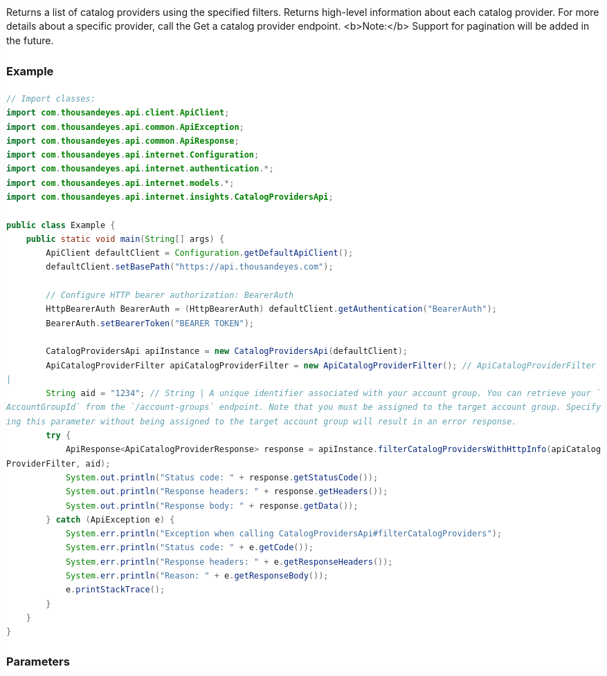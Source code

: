 Returns a list of catalog providers using the specified filters. Returns high-level information about each catalog provider. For more details about a specific provider, call the Get a catalog provider endpoint.  &lt;b&gt;Note:&lt;/b&gt; Support for pagination will be added in the future. 

### Example

```java
// Import classes:
import com.thousandeyes.api.client.ApiClient;
import com.thousandeyes.api.common.ApiException;
import com.thousandeyes.api.common.ApiResponse;
import com.thousandeyes.api.internet.Configuration;
import com.thousandeyes.api.internet.authentication.*;
import com.thousandeyes.api.internet.models.*;
import com.thousandeyes.api.internet.insights.CatalogProvidersApi;

public class Example {
    public static void main(String[] args) {
        ApiClient defaultClient = Configuration.getDefaultApiClient();
        defaultClient.setBasePath("https://api.thousandeyes.com");
        
        // Configure HTTP bearer authorization: BearerAuth
        HttpBearerAuth BearerAuth = (HttpBearerAuth) defaultClient.getAuthentication("BearerAuth");
        BearerAuth.setBearerToken("BEARER TOKEN");

        CatalogProvidersApi apiInstance = new CatalogProvidersApi(defaultClient);
        ApiCatalogProviderFilter apiCatalogProviderFilter = new ApiCatalogProviderFilter(); // ApiCatalogProviderFilter | 
        String aid = "1234"; // String | A unique identifier associated with your account group. You can retrieve your `AccountGroupId` from the `/account-groups` endpoint. Note that you must be assigned to the target account group. Specifying this parameter without being assigned to the target account group will result in an error response.
        try {
            ApiResponse<ApiCatalogProviderResponse> response = apiInstance.filterCatalogProvidersWithHttpInfo(apiCatalogProviderFilter, aid);
            System.out.println("Status code: " + response.getStatusCode());
            System.out.println("Response headers: " + response.getHeaders());
            System.out.println("Response body: " + response.getData());
        } catch (ApiException e) {
            System.err.println("Exception when calling CatalogProvidersApi#filterCatalogProviders");
            System.err.println("Status code: " + e.getCode());
            System.err.println("Response headers: " + e.getResponseHeaders());
            System.err.println("Reason: " + e.getResponseBody());
            e.printStackTrace();
        }
    }
}
```

### Parameters
